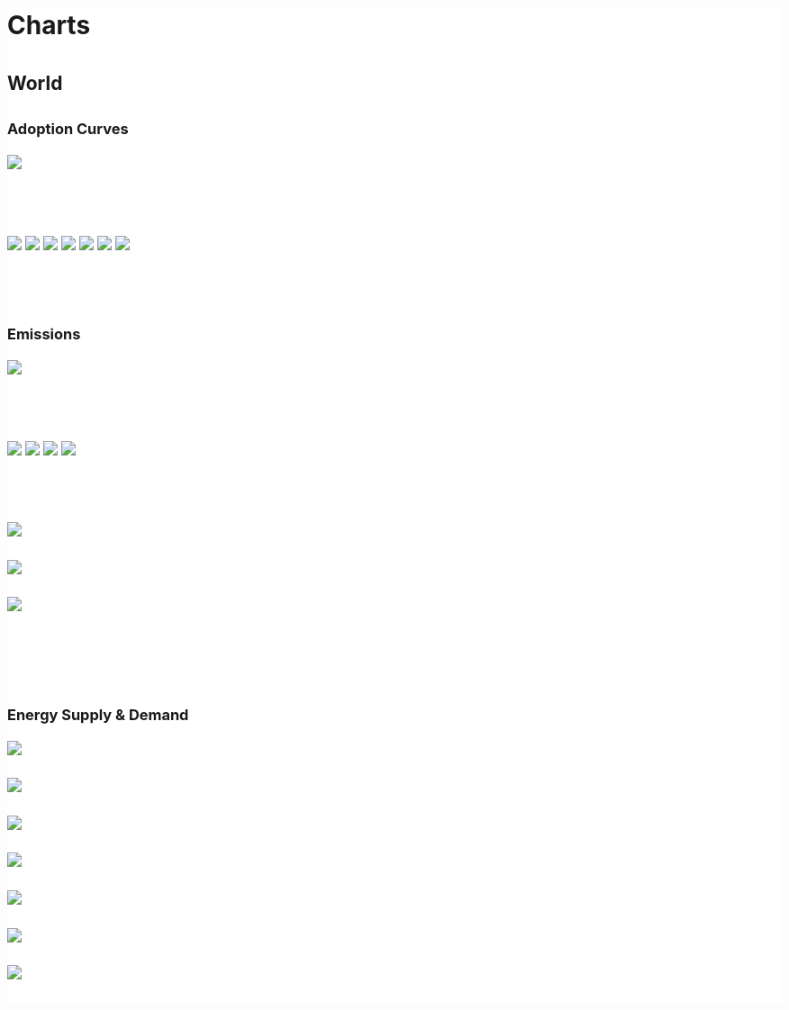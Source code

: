 # Charts

## World

### Adoption Curves

![](../podi/data/figs/scurves-World )

<br/><br/>

![](../podi/data/figs/scurves_ind-Grid-World )
![](../podi/data/figs/scurves_ind-Transport-World )
![](../podi/data/figs/scurves_ind-Buildings-World )
![](../podi/data/figs/scurves_ind-Industry-World )
![](../podi/data/figs/scurves_ind-RegenerativeAgriculture-World )
![](../podi/data/figs/scurves_ind-Forests&Wetlands-World )
![](../podi/data/figs/scurves_ind-CarbonDioxideRemoval-World )

<br/><br/>

### Emissions

![](../podi/data/figs/mitigationwedges-World )

<br/><br/>

![](../podi/data/figs/temperature)
![](../podi/data/figs/sensitivity)
![](../podi/data/figs/forcing)
![](../podi/data/figs/co2conc)

<br/><br/>

![](../podi/data/figs/emissions-ffi_emissions)<br/><br/>
![](../podi/data/figs/emissions-CH4_emissions)<br/><br/>
![](../podi/data/figs/emissions-N2O_emissions)<br/><br/>

<br/><br/>

### Energy Supply & Demand

![](../podi/data/figs/energydemand_pathway-World )<br/><br/>
![](../podi/data/figs/energysupply_pathway-World )<br/><br/>
![](../podi/data/figs/electricity_pathway-World )<br/><br/>
![](../podi/data/figs/elecbysector_pathway-World )<br/><br/>
![](../podi/data/figs/buildings_pathway-World )<br/><br/>
![](../podi/data/figs/industry_pathway-World )<br/><br/>
![](../podi/data/figs/transport_pathway-World )<br/><br/>
